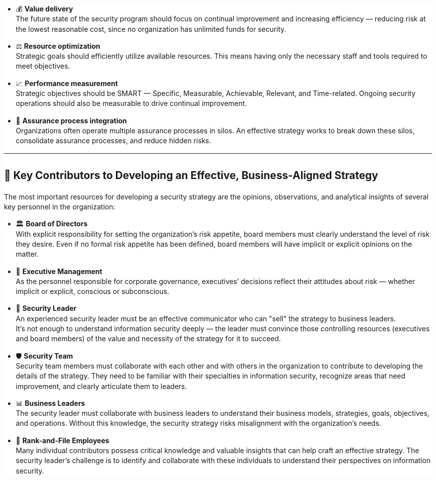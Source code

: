 - 💰 **Value delivery**  
    The future state of the security program should focus on continual improvement and increasing efficiency — reducing risk at the lowest reasonable cost, since no organization has unlimited funds for security.
    
- ⚖️ **Resource optimization**  
    Strategic goals should efficiently utilize available resources. This means having only the necessary staff and tools required to meet objectives.
    
- 📈 **Performance measurement**  
    Strategic objectives should be SMART — Specific, Measurable, Achievable, Relevant, and Time-related. Ongoing security operations should also be measurable to drive continual improvement.
    
- 🔄 **Assurance process integration**  
    Organizations often operate multiple assurance processes in silos. An effective strategy works to break down these silos, consolidate assurance processes, and reduce hidden risks.
    

---

## 👥 **Key Contributors to Developing an Effective, Business-Aligned Strategy**

The most important resources for developing a security strategy are the opinions, observations, and analytical insights of several key personnel in the organization:

- 🏛️ **Board of Directors**  
    With explicit responsibility for setting the organization’s risk appetite, board members must clearly understand the level of risk they desire. Even if no formal risk appetite has been defined, board members will have implicit or explicit opinions on the matter.
    
- 👔 **Executive Management**  
    As the personnel responsible for corporate governance, executives’ decisions reflect their attitudes about risk — whether implicit or explicit, conscious or subconscious.
    
- 🔐 **Security Leader**  
    An experienced security leader must be an effective communicator who can "sell" the strategy to business leaders.  
    It’s not enough to understand information security deeply — the leader must convince those controlling resources (executives and board members) of the value and necessity of the strategy for it to succeed.
    
- 🛡️ **Security Team**  
    Security team members must collaborate with each other and with others in the organization to contribute to developing the details of the strategy. They need to be familiar with their specialties in information security, recognize areas that need improvement, and clearly articulate them to leaders.
    
- 📊 **Business Leaders**  
    The security leader must collaborate with business leaders to understand their business models, strategies, goals, objectives, and operations. Without this knowledge, the security strategy risks misalignment with the organization’s needs.
    
- 👷 **Rank-and-File Employees**  
    Many individual contributors possess critical knowledge and valuable insights that can help craft an effective strategy. The security leader’s challenge is to identify and collaborate with these individuals to understand their perspectives on information security.
    